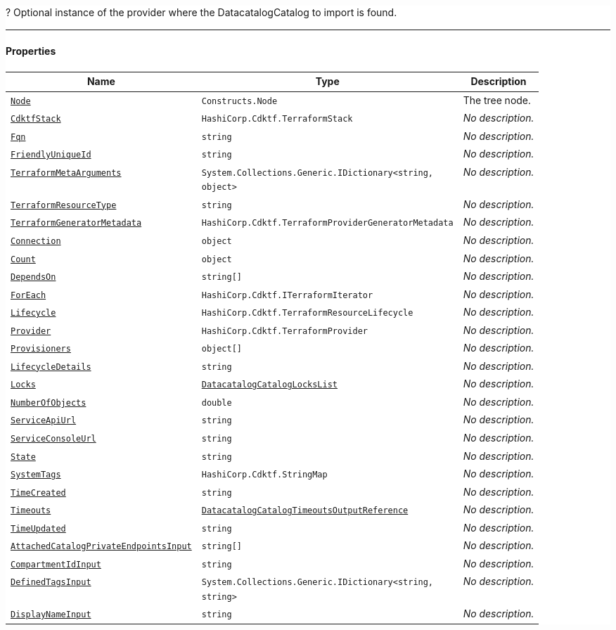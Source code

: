 ? Optional instance of the provider where the DatacatalogCatalog to import is found.

---

#### Properties <a name="Properties" id="Properties"></a>

| **Name** | **Type** | **Description** |
| --- | --- | --- |
| <code><a href="#rhizo-co-terraform-provider-oci.datacatalogCatalog.DatacatalogCatalog.property.node">Node</a></code> | <code>Constructs.Node</code> | The tree node. |
| <code><a href="#rhizo-co-terraform-provider-oci.datacatalogCatalog.DatacatalogCatalog.property.cdktfStack">CdktfStack</a></code> | <code>HashiCorp.Cdktf.TerraformStack</code> | *No description.* |
| <code><a href="#rhizo-co-terraform-provider-oci.datacatalogCatalog.DatacatalogCatalog.property.fqn">Fqn</a></code> | <code>string</code> | *No description.* |
| <code><a href="#rhizo-co-terraform-provider-oci.datacatalogCatalog.DatacatalogCatalog.property.friendlyUniqueId">FriendlyUniqueId</a></code> | <code>string</code> | *No description.* |
| <code><a href="#rhizo-co-terraform-provider-oci.datacatalogCatalog.DatacatalogCatalog.property.terraformMetaArguments">TerraformMetaArguments</a></code> | <code>System.Collections.Generic.IDictionary<string, object></code> | *No description.* |
| <code><a href="#rhizo-co-terraform-provider-oci.datacatalogCatalog.DatacatalogCatalog.property.terraformResourceType">TerraformResourceType</a></code> | <code>string</code> | *No description.* |
| <code><a href="#rhizo-co-terraform-provider-oci.datacatalogCatalog.DatacatalogCatalog.property.terraformGeneratorMetadata">TerraformGeneratorMetadata</a></code> | <code>HashiCorp.Cdktf.TerraformProviderGeneratorMetadata</code> | *No description.* |
| <code><a href="#rhizo-co-terraform-provider-oci.datacatalogCatalog.DatacatalogCatalog.property.connection">Connection</a></code> | <code>object</code> | *No description.* |
| <code><a href="#rhizo-co-terraform-provider-oci.datacatalogCatalog.DatacatalogCatalog.property.count">Count</a></code> | <code>object</code> | *No description.* |
| <code><a href="#rhizo-co-terraform-provider-oci.datacatalogCatalog.DatacatalogCatalog.property.dependsOn">DependsOn</a></code> | <code>string[]</code> | *No description.* |
| <code><a href="#rhizo-co-terraform-provider-oci.datacatalogCatalog.DatacatalogCatalog.property.forEach">ForEach</a></code> | <code>HashiCorp.Cdktf.ITerraformIterator</code> | *No description.* |
| <code><a href="#rhizo-co-terraform-provider-oci.datacatalogCatalog.DatacatalogCatalog.property.lifecycle">Lifecycle</a></code> | <code>HashiCorp.Cdktf.TerraformResourceLifecycle</code> | *No description.* |
| <code><a href="#rhizo-co-terraform-provider-oci.datacatalogCatalog.DatacatalogCatalog.property.provider">Provider</a></code> | <code>HashiCorp.Cdktf.TerraformProvider</code> | *No description.* |
| <code><a href="#rhizo-co-terraform-provider-oci.datacatalogCatalog.DatacatalogCatalog.property.provisioners">Provisioners</a></code> | <code>object[]</code> | *No description.* |
| <code><a href="#rhizo-co-terraform-provider-oci.datacatalogCatalog.DatacatalogCatalog.property.lifecycleDetails">LifecycleDetails</a></code> | <code>string</code> | *No description.* |
| <code><a href="#rhizo-co-terraform-provider-oci.datacatalogCatalog.DatacatalogCatalog.property.locks">Locks</a></code> | <code><a href="#rhizo-co-terraform-provider-oci.datacatalogCatalog.DatacatalogCatalogLocksList">DatacatalogCatalogLocksList</a></code> | *No description.* |
| <code><a href="#rhizo-co-terraform-provider-oci.datacatalogCatalog.DatacatalogCatalog.property.numberOfObjects">NumberOfObjects</a></code> | <code>double</code> | *No description.* |
| <code><a href="#rhizo-co-terraform-provider-oci.datacatalogCatalog.DatacatalogCatalog.property.serviceApiUrl">ServiceApiUrl</a></code> | <code>string</code> | *No description.* |
| <code><a href="#rhizo-co-terraform-provider-oci.datacatalogCatalog.DatacatalogCatalog.property.serviceConsoleUrl">ServiceConsoleUrl</a></code> | <code>string</code> | *No description.* |
| <code><a href="#rhizo-co-terraform-provider-oci.datacatalogCatalog.DatacatalogCatalog.property.state">State</a></code> | <code>string</code> | *No description.* |
| <code><a href="#rhizo-co-terraform-provider-oci.datacatalogCatalog.DatacatalogCatalog.property.systemTags">SystemTags</a></code> | <code>HashiCorp.Cdktf.StringMap</code> | *No description.* |
| <code><a href="#rhizo-co-terraform-provider-oci.datacatalogCatalog.DatacatalogCatalog.property.timeCreated">TimeCreated</a></code> | <code>string</code> | *No description.* |
| <code><a href="#rhizo-co-terraform-provider-oci.datacatalogCatalog.DatacatalogCatalog.property.timeouts">Timeouts</a></code> | <code><a href="#rhizo-co-terraform-provider-oci.datacatalogCatalog.DatacatalogCatalogTimeoutsOutputReference">DatacatalogCatalogTimeoutsOutputReference</a></code> | *No description.* |
| <code><a href="#rhizo-co-terraform-provider-oci.datacatalogCatalog.DatacatalogCatalog.property.timeUpdated">TimeUpdated</a></code> | <code>string</code> | *No description.* |
| <code><a href="#rhizo-co-terraform-provider-oci.datacatalogCatalog.DatacatalogCatalog.property.attachedCatalogPrivateEndpointsInput">AttachedCatalogPrivateEndpointsInput</a></code> | <code>string[]</code> | *No description.* |
| <code><a href="#rhizo-co-terraform-provider-oci.datacatalogCatalog.DatacatalogCatalog.property.compartmentIdInput">CompartmentIdInput</a></code> | <code>string</code> | *No description.* |
| <code><a href="#rhizo-co-terraform-provider-oci.datacatalogCatalog.DatacatalogCatalog.property.definedTagsInput">DefinedTagsInput</a></code> | <code>System.Collections.Generic.IDictionary<string, string></code> | *No description.* |
| <code><a href="#rhizo-co-terraform-provider-oci.datacatalogCatalog.DatacatalogCatalog.property.displayNameInput">DisplayNameInput</a></code> | <code>string</code> | *No description.* |